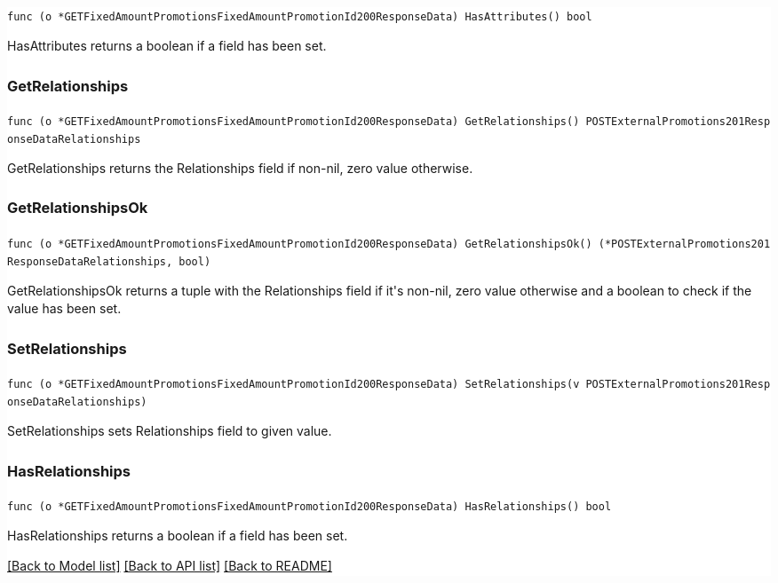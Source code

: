`func (o *GETFixedAmountPromotionsFixedAmountPromotionId200ResponseData) HasAttributes() bool`

HasAttributes returns a boolean if a field has been set.

### GetRelationships

`func (o *GETFixedAmountPromotionsFixedAmountPromotionId200ResponseData) GetRelationships() POSTExternalPromotions201ResponseDataRelationships`

GetRelationships returns the Relationships field if non-nil, zero value otherwise.

### GetRelationshipsOk

`func (o *GETFixedAmountPromotionsFixedAmountPromotionId200ResponseData) GetRelationshipsOk() (*POSTExternalPromotions201ResponseDataRelationships, bool)`

GetRelationshipsOk returns a tuple with the Relationships field if it's non-nil, zero value otherwise
and a boolean to check if the value has been set.

### SetRelationships

`func (o *GETFixedAmountPromotionsFixedAmountPromotionId200ResponseData) SetRelationships(v POSTExternalPromotions201ResponseDataRelationships)`

SetRelationships sets Relationships field to given value.

### HasRelationships

`func (o *GETFixedAmountPromotionsFixedAmountPromotionId200ResponseData) HasRelationships() bool`

HasRelationships returns a boolean if a field has been set.


[[Back to Model list]](../README.md#documentation-for-models) [[Back to API list]](../README.md#documentation-for-api-endpoints) [[Back to README]](../README.md)


